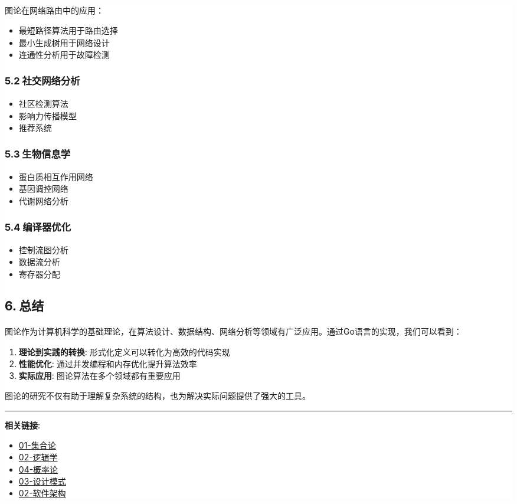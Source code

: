 图论在网络路由中的应用：

- 最短路径算法用于路由选择
- 最小生成树用于网络设计
- 连通性分析用于故障检测

### 5.2 社交网络分析

- 社区检测算法
- 影响力传播模型
- 推荐系统

### 5.3 生物信息学

- 蛋白质相互作用网络
- 基因调控网络
- 代谢网络分析

### 5.4 编译器优化

- 控制流图分析
- 数据流分析
- 寄存器分配

## 6. 总结

图论作为计算机科学的基础理论，在算法设计、数据结构、网络分析等领域有广泛应用。通过Go语言的实现，我们可以看到：

1. **理论到实践的转换**: 形式化定义可以转化为高效的代码实现
2. **性能优化**: 通过并发编程和内存优化提升算法效率
3. **实际应用**: 图论算法在多个领域都有重要应用

图论的研究不仅有助于理解复杂系统的结构，也为解决实际问题提供了强大的工具。

---

**相关链接**:

- [01-集合论](../01-Set-Theory/README.md)
- [02-逻辑学](../02-Logic/README.md)
- [04-概率论](../04-Probability-Theory/README.md)
- [03-设计模式](../../03-Design-Patterns/README.md)
- [02-软件架构](../../02-Software-Architecture/README.md)
